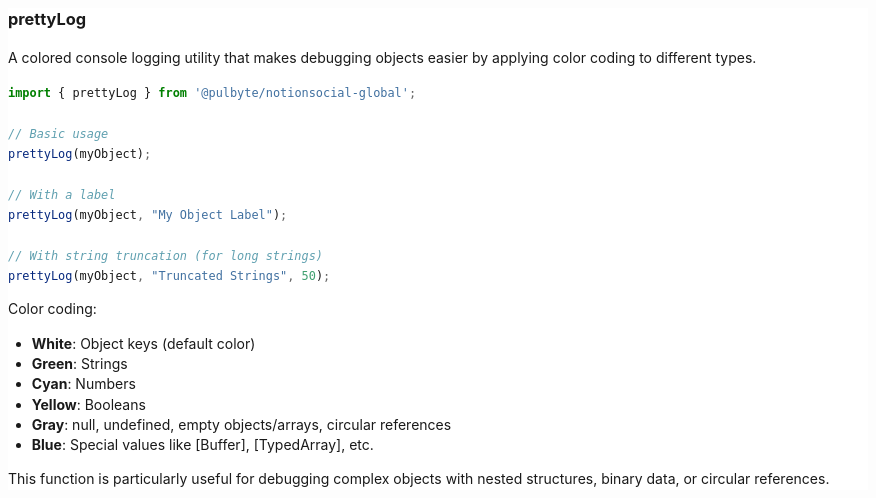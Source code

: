 ### prettyLog

A colored console logging utility that makes debugging objects easier by applying color coding to different types.

```typescript
import { prettyLog } from '@pulbyte/notionsocial-global';

// Basic usage
prettyLog(myObject);

// With a label
prettyLog(myObject, "My Object Label");

// With string truncation (for long strings)
prettyLog(myObject, "Truncated Strings", 50);
```

Color coding:
- **White**: Object keys (default color)
- **Green**: Strings
- **Cyan**: Numbers
- **Yellow**: Booleans
- **Gray**: null, undefined, empty objects/arrays, circular references
- **Blue**: Special values like [Buffer], [TypedArray], etc.

This function is particularly useful for debugging complex objects with nested structures, binary data, or circular references. 